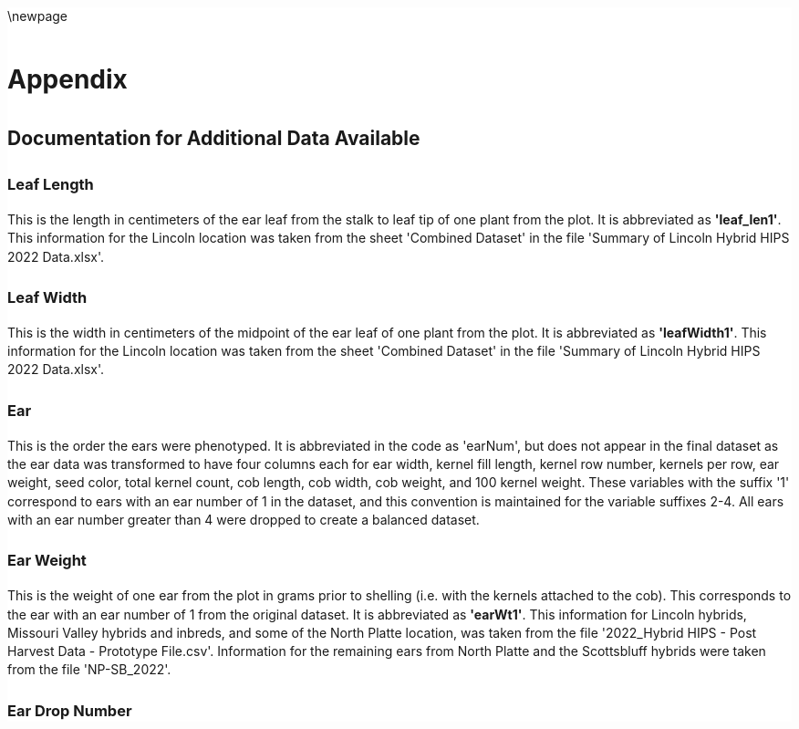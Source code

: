 




\newpage

<P style="page-break-before: always">

# Appendix

## Documentation for Additional Data Available

### Leaf Length

This is the length in centimeters of the ear leaf from the stalk to leaf
tip of one plant from the plot. It is abbreviated as **'leaf_len1'**.
This information for the Lincoln location was taken from the sheet
'Combined Dataset' in the file 'Summary of Lincoln Hybrid HIPS 2022
Data.xlsx'.

### Leaf Width

This is the width in centimeters of the midpoint of the ear leaf of one
plant from the plot. It is abbreviated as **'leafWidth1'**. This
information for the Lincoln location was taken from the sheet 'Combined
Dataset' in the file 'Summary of Lincoln Hybrid HIPS 2022 Data.xlsx'.

### Ear

This is the order the ears were phenotyped. It is abbreviated in the
code as 'earNum', but does not appear in the final dataset as the ear
data was transformed to have four columns each for ear width, kernel
fill length, kernel row number, kernels per row, ear weight, seed color,
total kernel count, cob length, cob width, cob weight, and 100 kernel
weight. These variables with the suffix '1' correspond to ears with an
ear number of 1 in the dataset, and this convention is maintained for
the variable suffixes 2-4. All ears with an ear number greater than 4
were dropped to create a balanced dataset.

### Ear Weight

This is the weight of one ear from the plot in grams prior to shelling
(i.e. with the kernels attached to the cob). This corresponds to the ear
with an ear number of 1 from the original dataset. It is abbreviated as
**'earWt1'**. This information for Lincoln hybrids, Missouri Valley
hybrids and inbreds, and some of the North Platte location, was taken
from the file '2022_Hybrid HIPS - Post Harvest Data - Prototype
File.csv'. Information for the remaining ears from North Platte and the
Scottsbluff hybrids were taken from the file 'NP-SB_2022'.

### Ear Drop Number
